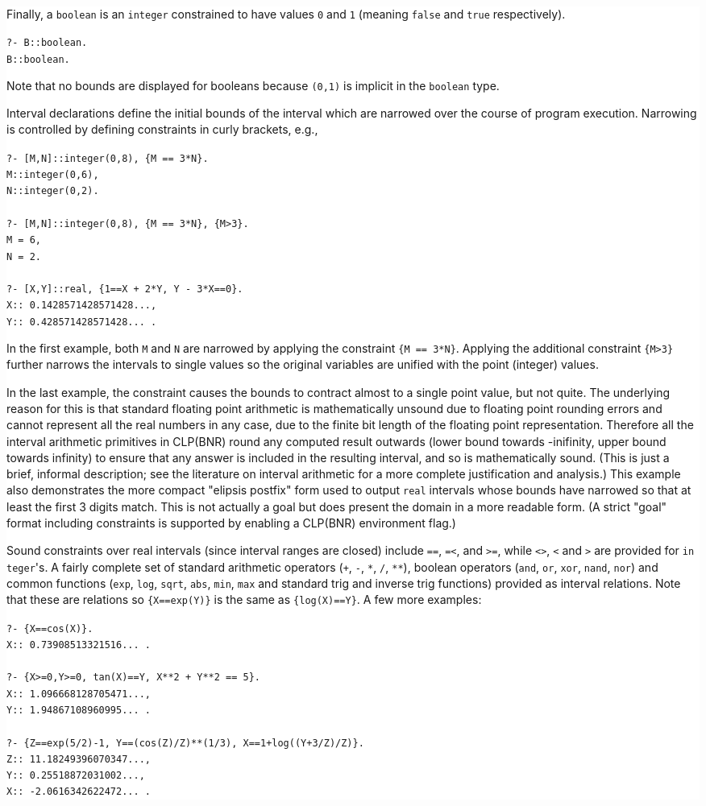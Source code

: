 Finally, a `boolean` is an `integer` constrained to have values `0` and `1` (meaning `false` and `true` respectively).

	?- B::boolean.
	B::boolean.

Note that no bounds are displayed for booleans because `(0,1)` is implicit in the `boolean` type.

Interval declarations define the initial bounds of the interval which are narrowed over the course of program execution. Narrowing is controlled by defining constraints in curly brackets, e.g.,

	?- [M,N]::integer(0,8), {M == 3*N}.
	M::integer(0,6),
	N::integer(0,2).

	?- [M,N]::integer(0,8), {M == 3*N}, {M>3}.
	M = 6,
	N = 2.

	?- [X,Y]::real, {1==X + 2*Y, Y - 3*X==0}.
	X:: 0.1428571428571428...,
	Y:: 0.428571428571428... .

In the first example, both `M` and `N` are narrowed by applying the constraint `{M == 3*N}`. Applying the additional constraint `{M>3}` further narrows the intervals to single values so the original variables are unified with the point (integer) values.
 
In the last example, the constraint causes the bounds to contract almost to a single point value, but not quite. The underlying reason for this is that standard floating point arithmetic is mathematically unsound due to floating point rounding errors and cannot represent all the real numbers in any case, due to the finite bit length of the floating point representation. Therefore all the interval arithmetic primitives in CLP(BNR) round any computed result outwards (lower bound towards -inifinity, upper bound towards infinity) to ensure that any answer is included in the resulting interval, and so is mathematically sound. (This is just a brief, informal description; see the literature on interval arithmetic for a more complete justification and analysis.) This example also demonstrates the more compact "elipsis postfix" form used to output `real` intervals whose bounds have narrowed so that at least the first 3 digits match. This is not actually a goal but does present the domain in a more readable form. (A strict "goal" format including constraints is supported by enabling a CLP(BNR) environment flag.)

Sound constraints over real intervals (since interval ranges are closed) include `==`, `=<`, and `>=`, while `<>`, `<` and `>` are provided for `integer`'s. A fairly complete set of standard arithmetic operators (`+`, `-`, `*`, `/`, `**`), boolean operators (`and`, `or`, `xor`, `nand`, `nor`) and common functions (`exp`, `log`, `sqrt`, `abs`, `min`, `max` and standard trig and inverse trig functions) provided as interval relations. Note that these are relations so `{X==exp(Y)}` is the same as `{log(X)==Y}`. A few more examples:

	?- {X==cos(X)}.
	X:: 0.73908513321516... .

	?- {X>=0,Y>=0, tan(X)==Y, X**2 + Y**2 == 5}.
	X:: 1.096668128705471...,
	Y:: 1.94867108960995... .

	?- {Z==exp(5/2)-1, Y==(cos(Z)/Z)**(1/3), X==1+log((Y+3/Z)/Z)}.
	Z:: 11.18249396070347...,
	Y:: 0.25518872031002...,
	X:: -2.0616342622472... .


[ia1]:         http://citeseerx.ist.psu.edu/viewdoc/summary?doi=10.1.1.44.6767
[ia2]:         http://fab.cba.mit.edu/classes/S62.12/docs/Hickey_interval.pdf
[clip]:        https://scholar.lib.vt.edu/ejournals/JFLP/jflp-mirror/articles/2001/S01-02/JFLP-A01-07.pdf
[cldl]:        http://interval.sourceforge.net/interval/index.html
[swip]:        http://www.swi-prolog.org
[bnrpp]:       https://ridgeworks.github.io/BNRProlog-Papers
[clpBNR_UG]:   https://github.com/ridgeworks/clpBNR/blob/master/docs/CLP_BNR_Guide/CLP_BNR_Guide.html
[BNRParchive]: https://github.com/ridgeworks/BNRProlog-Source-Archive